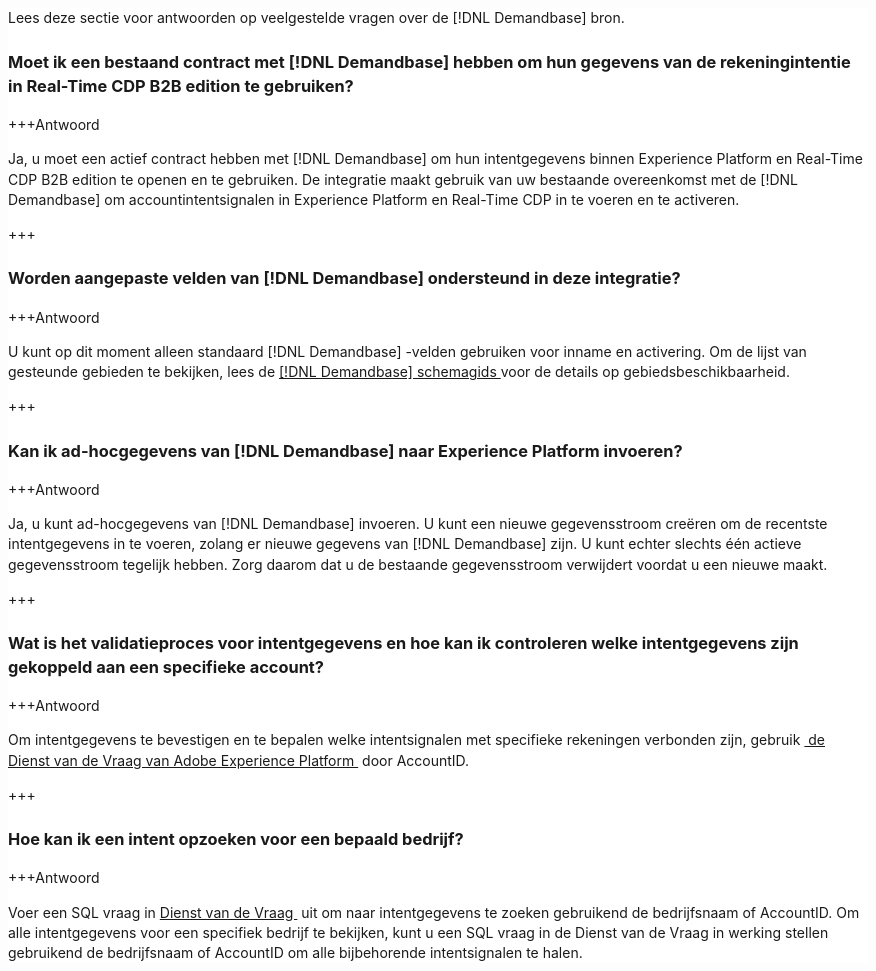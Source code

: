 Lees deze sectie voor antwoorden op veelgestelde vragen over de [!DNL Demandbase] bron.

### Moet ik een bestaand contract met [!DNL Demandbase] hebben om hun gegevens van de rekeningintentie in Real-Time CDP B2B edition te gebruiken?

+++Antwoord

Ja, u moet een actief contract hebben met [!DNL Demandbase] om hun intentgegevens binnen Experience Platform en Real-Time CDP B2B edition te openen en te gebruiken. De integratie maakt gebruik van uw bestaande overeenkomst met de [!DNL Demandbase] om accountintentsignalen in Experience Platform en Real-Time CDP in te voeren en te activeren.

+++

### Worden aangepaste velden van [!DNL Demandbase] ondersteund in deze integratie?

+++Antwoord

U kunt op dit moment alleen standaard [!DNL Demandbase] -velden gebruiken voor inname en activering. Om de lijst van gesteunde gebieden te bekijken, lees de [[!DNL Demandbase]  schemagids &#x200B;](#schema) voor de details op gebiedsbeschikbaarheid.

+++

### Kan ik ad-hocgegevens van [!DNL Demandbase] naar Experience Platform invoeren?

+++Antwoord

Ja, u kunt ad-hocgegevens van [!DNL Demandbase] invoeren. U kunt een nieuwe gegevensstroom creëren om de recentste intentgegevens in te voeren, zolang er nieuwe gegevens van [!DNL Demandbase] zijn. U kunt echter slechts één actieve gegevensstroom tegelijk hebben. Zorg daarom dat u de bestaande gegevensstroom verwijdert voordat u een nieuwe maakt.

+++

### Wat is het validatieproces voor intentgegevens en hoe kan ik controleren welke intentgegevens zijn gekoppeld aan een specifieke account?

+++Antwoord

Om intentgegevens te bevestigen en te bepalen welke intentsignalen met specifieke rekeningen verbonden zijn, gebruik [&#x200B; de Dienst van de Vraag van Adobe Experience Platform &#x200B;](../../../query-service/home.md) door AccountID.

+++

### Hoe kan ik een intent opzoeken voor een bepaald bedrijf?

+++Antwoord

Voer een SQL vraag in [&#x200B; Dienst van de Vraag &#x200B;](../../../query-service/home.md) uit om naar intentgegevens te zoeken gebruikend de bedrijfsnaam of AccountID. Om alle intentgegevens voor een specifiek bedrijf te bekijken, kunt u een SQL vraag in de Dienst van de Vraag in werking stellen gebruikend de bedrijfsnaam of AccountID om alle bijbehorende intentsignalen te halen.
